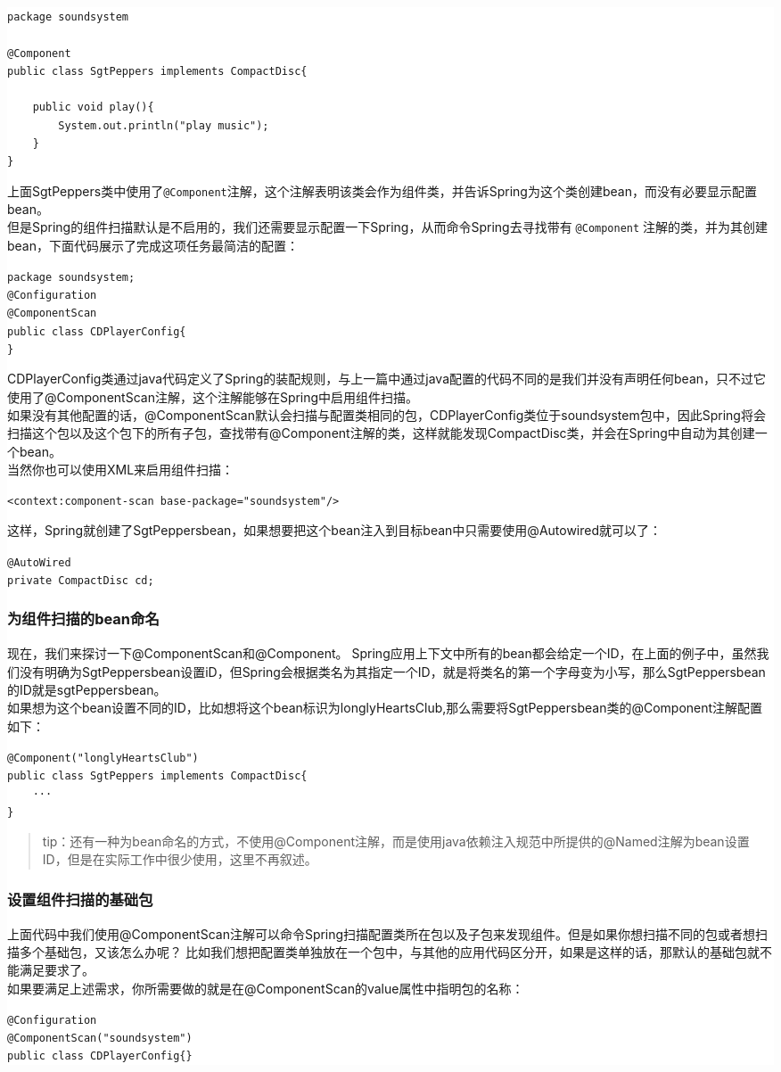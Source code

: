 	package soundsystem
	
	@Component
	public class SgtPeppers implements CompactDisc{
	
		public void play(){
			System.out.println("play music");
		}
	}

上面SgtPeppers类中使用了`@Component`注解，这个注解表明该类会作为组件类，并告诉Spring为这个类创建bean，而没有必要显示配置bean。  
但是Spring的组件扫描默认是不启用的，我们还需要显示配置一下Spring，从而命令Spring去寻找带有 `@Component` 注解的类，并为其创建bean，下面代码展示了完成这项任务最简洁的配置：

	package soundsystem;
	@Configuration
	@ComponentScan
	public class CDPlayerConfig{
	}

CDPlayerConfig类通过java代码定义了Spring的装配规则，与上一篇中通过java配置的代码不同的是我们并没有声明任何bean，只不过它使用了@ComponentScan注解，这个注解能够在Spring中启用组件扫描。  
如果没有其他配置的话，@ComponentScan默认会扫描与配置类相同的包，CDPlayerConfig类位于soundsystem包中，因此Spring将会扫描这个包以及这个包下的所有子包，查找带有@Component注解的类，这样就能发现CompactDisc类，并会在Spring中自动为其创建一个bean。  
当然你也可以使用XML来启用组件扫描：

	<context:component-scan base-package="soundsystem"/>

这样，Spring就创建了SgtPeppersbean，如果想要把这个bean注入到目标bean中只需要使用@Autowired就可以了：

	@AutoWired
	private CompactDisc cd;

### 为组件扫描的bean命名 ###

现在，我们来探讨一下@ComponentScan和@Component。
Spring应用上下文中所有的bean都会给定一个ID，在上面的例子中，虽然我们没有明确为SgtPeppersbean设置iD，但Spring会根据类名为其指定一个ID，就是将类名的第一个字母变为小写，那么SgtPeppersbean的ID就是sgtPeppersbean。  
如果想为这个bean设置不同的ID，比如想将这个bean标识为longlyHeartsClub,那么需要将SgtPeppersbean类的@Component注解配置如下：

	@Component("longlyHeartsClub")
	public class SgtPeppers implements CompactDisc{
		···
	}

>tip：还有一种为bean命名的方式，不使用@Component注解，而是使用java依赖注入规范中所提供的@Named注解为bean设置ID，但是在实际工作中很少使用，这里不再叙述。

### 设置组件扫描的基础包 ###
上面代码中我们使用@ComponentScan注解可以命令Spring扫描配置类所在包以及子包来发现组件。但是如果你想扫描不同的包或者想扫描多个基础包，又该怎么办呢？  比如我们想把配置类单独放在一个包中，与其他的应用代码区分开，如果是这样的话，那默认的基础包就不能满足要求了。  
如果要满足上述需求，你所需要做的就是在@ComponentScan的value属性中指明包的名称：

	@Configuration
	@ComponentScan("soundsystem")
	public class CDPlayerConfig{}
